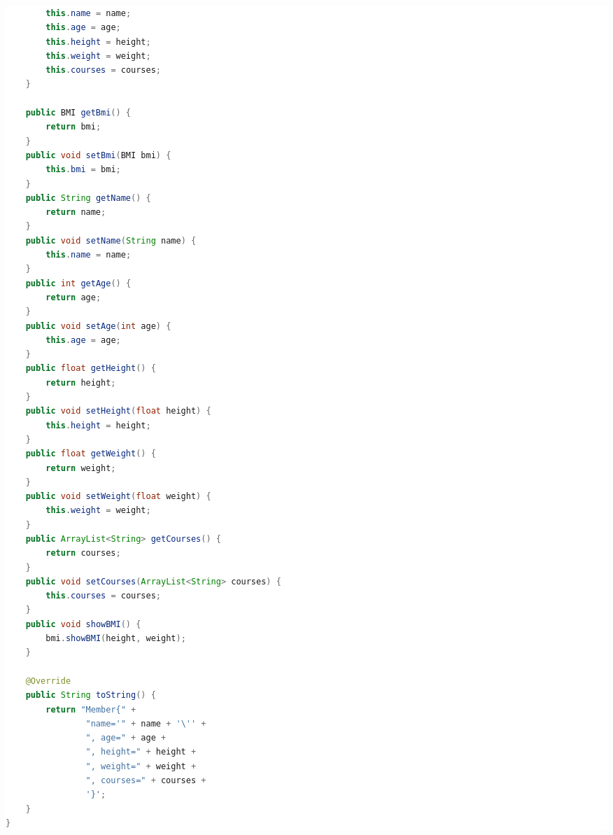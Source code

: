 ~~~java
        this.name = name;
        this.age = age;
        this.height = height;
        this.weight = weight;
        this.courses = courses;
    }

    public BMI getBmi() {
        return bmi;
    }
    public void setBmi(BMI bmi) {
        this.bmi = bmi;
    }
    public String getName() {
        return name;
    }
    public void setName(String name) {
        this.name = name;
    }
    public int getAge() {
        return age;
    }
    public void setAge(int age) {
        this.age = age;
    }
    public float getHeight() {
        return height;
    }
    public void setHeight(float height) {
        this.height = height;
    }
    public float getWeight() {
        return weight;
    }
    public void setWeight(float weight) {
        this.weight = weight;
    }
    public ArrayList<String> getCourses() {
        return courses;
    }
    public void setCourses(ArrayList<String> courses) {
        this.courses = courses;
    }
    public void showBMI() {
        bmi.showBMI(height, weight);
    }

    @Override
    public String toString() {
        return "Member{" +
                "name='" + name + '\'' +
                ", age=" + age +
                ", height=" + height +
                ", weight=" + weight +
                ", courses=" + courses +
                '}';
    }
}
~~~
